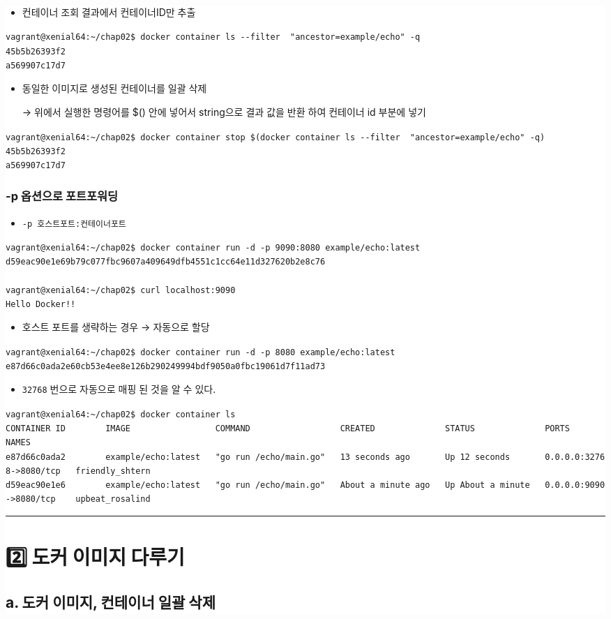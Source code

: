 - 컨테이너 조회 결과에서 컨테이너ID만 추출

```
vagrant@xenial64:~/chap02$ docker container ls --filter  "ancestor=example/echo" -q
45b5b26393f2
a569907c17d7
```

- 동일한 이미지로 생성된 컨테이너를 일괄 삭제

    → 위에서 실행한 명령어를 $() 안에 넣어서 string으로 결과 값을 반환 하여 컨테이너 id 부분에 넣기

```
vagrant@xenial64:~/chap02$ docker container stop $(docker container ls --filter  "ancestor=example/echo" -q)
45b5b26393f2
a569907c17d7
```

### -p 옵션으로 포트포워딩

- `-p 호스트포트:컨테이너포트`

```
vagrant@xenial64:~/chap02$ docker container run -d -p 9090:8080 example/echo:latest
d59eac90e1e69b79c077fbc9607a409649dfb4551c1cc64e11d327620b2e8c76

vagrant@xenial64:~/chap02$ curl localhost:9090
Hello Docker!!
```

- 호스트 포트를 생략하는 경우 → 자동으로 할당

```
vagrant@xenial64:~/chap02$ docker container run -d -p 8080 example/echo:latest
e87d66c0ada2e60cb53e4ee8e126b290249994bdf9050a0fbc19061d7f11ad73
```

- `32768` 번으로 자동으로 매핑 된 것을 알 수 있다.

```
vagrant@xenial64:~/chap02$ docker container ls
CONTAINER ID        IMAGE                 COMMAND                  CREATED              STATUS              PORTS                     NAMES
e87d66c0ada2        example/echo:latest   "go run /echo/main.go"   13 seconds ago       Up 12 seconds       0.0.0.0:32768->8080/tcp   friendly_shtern
d59eac90e1e6        example/echo:latest   "go run /echo/main.go"   About a minute ago   Up About a minute   0.0.0.0:9090->8080/tcp    upbeat_rosalind
```

---

# 2️⃣ 도커 이미지 다루기

## a. 도커 이미지, 컨테이너 일괄 삭제
